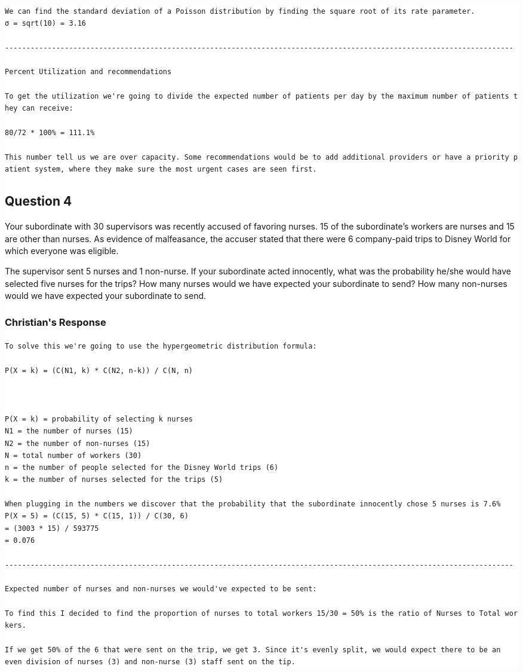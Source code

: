 ```
We can find the standard deviation of a Poisson distribution by finding the square root of its rate parameter.
σ = sqrt(10) = 3.16

-----------------------------------------------------------------------------------------------------------------------

Percent Utilization and recommendations

To get the utilization we're going to divide the expected number of patients per day by the maximum number of patients they can receive:

80/72 * 100% = 111.1%

This number tell us we are over capacity. Some recommendations would be to add additional providers or have a priority patient system, where they make sure the most urgent cases are seen first.
```

## Question 4

Your subordinate with 30 supervisors was recently accused of favoring nurses. 15 of the subordinate’s workers are nurses and 15 are other than nurses. As evidence of malfeasance, the accuser stated that there were 6 company-paid trips to Disney World for which everyone was eligible.

The supervisor sent 5 nurses and 1 non-nurse. If your subordinate acted innocently, what was the probability he/she would have selected five nurses for the trips? How many nurses would we have expected your subordinate to send? How many non-nurses would we have expected your subordinate to send.

### Christian's Response

```
To solve this we're going to use the hypergeometric distribution formula:

P(X = k) = (C(N1, k) * C(N2, n-k)) / C(N, n)



P(X = k) = probability of selecting k nurses
N1 = the number of nurses (15)
N2 = the number of non-nurses (15)
N = total number of workers (30)
n = the number of people selected for the Disney World trips (6)
k = the number of nurses selected for the trips (5)

When plugging in the numbers we discover that the probability that the subordinate innocently chose 5 nurses is 7.6%
P(X = 5) = (C(15, 5) * C(15, 1)) / C(30, 6)
= (3003 * 15) / 593775
= 0.076

-----------------------------------------------------------------------------------------------------------------------

Expected number of nurses and non-nurses we would've expected to be sent:

To find this I decided to find the proportion of nurses to total workers 15/30 = 50% is the ratio of Nurses to Total workers.

If we get 50% of the 6 that were sent on the trip, we get 3. Since it's evenly split, we would expect there to be an
even division of nurses (3) and non-nurse (3) staff sent on the tip.
```

